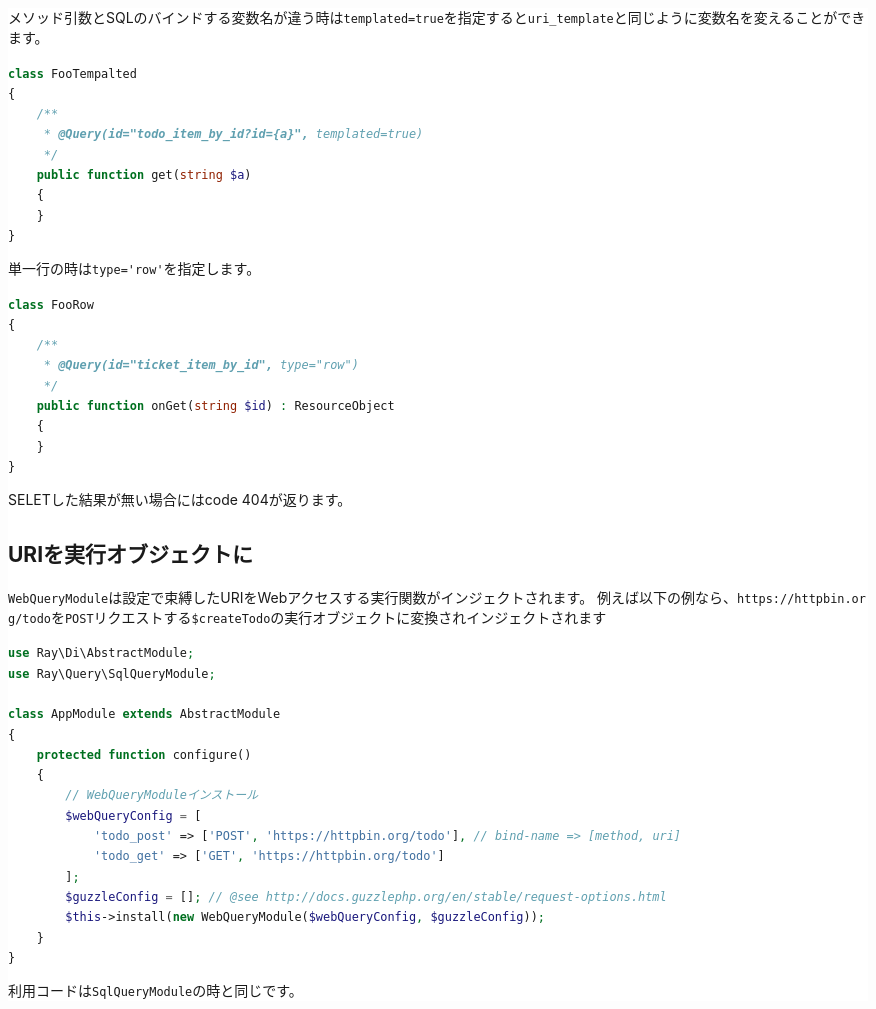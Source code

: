メソッド引数とSQLのバインドする変数名が違う時は`templated=true`を指定すると`uri_template`と同じように変数名を変えることができます。

```php
class FooTempalted
{
    /**
     * @Query(id="todo_item_by_id?id={a}", templated=true)
     */
    public function get(string $a)
    {
    }
}
```

単一行の時は`type='row'`を指定します。

```php
class FooRow
{
    /**
     * @Query(id="ticket_item_by_id", type="row")
     */
    public function onGet(string $id) : ResourceObject
    {
    }
}
```

SELETした結果が無い場合にはcode 404が返ります。

## URIを実行オブジェクトに

`WebQueryModule`は設定で束縛したURIをWebアクセスする実行関数がインジェクトされます。
例えば以下の例なら、`https://httpbin.org/todo`を`POST`リクエストする`$createTodo`の実行オブジェクトに変換されインジェクトされます

```php
use Ray\Di\AbstractModule;
use Ray\Query\SqlQueryModule;

class AppModule extends AbstractModule
{
    protected function configure()
    {
        // WebQueryModuleインストール
        $webQueryConfig = [
            'todo_post' => ['POST', 'https://httpbin.org/todo'], // bind-name => [method, uri]
            'todo_get' => ['GET', 'https://httpbin.org/todo']
        ];
        $guzzleConfig = []; // @see http://docs.guzzlephp.org/en/stable/request-options.html
        $this->install(new WebQueryModule($webQueryConfig, $guzzleConfig));
    }
}
```

利用コードは`SqlQueryModule`の時と同じです。
